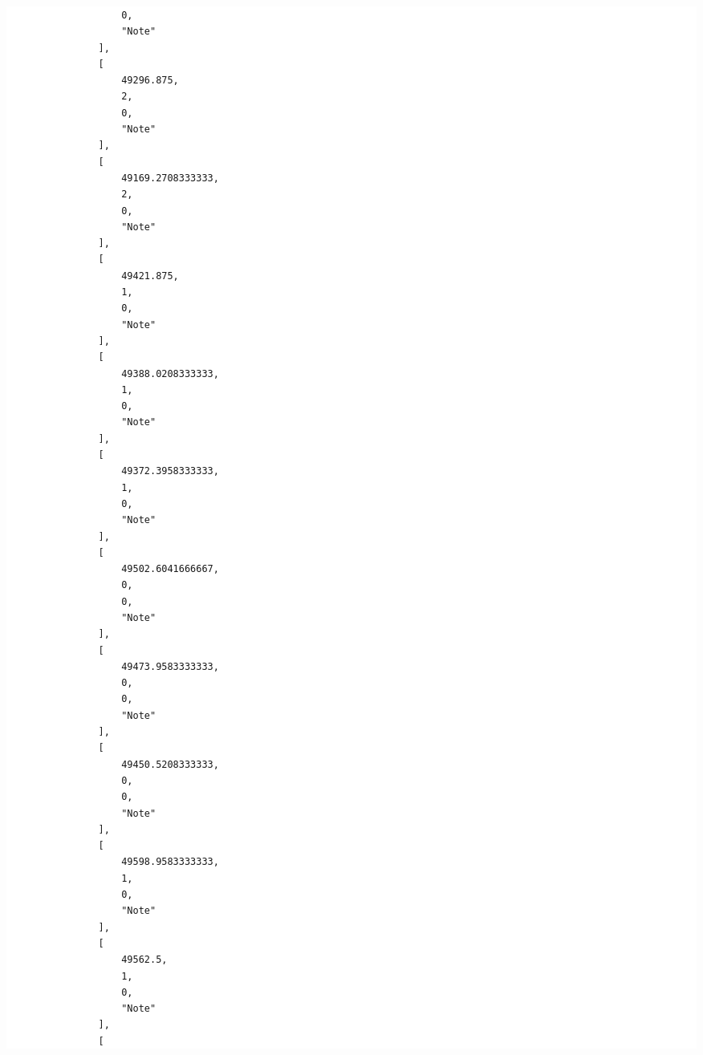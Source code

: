 						0,
						"Note"
					],
					[
						49296.875,
						2,
						0,
						"Note"
					],
					[
						49169.2708333333,
						2,
						0,
						"Note"
					],
					[
						49421.875,
						1,
						0,
						"Note"
					],
					[
						49388.0208333333,
						1,
						0,
						"Note"
					],
					[
						49372.3958333333,
						1,
						0,
						"Note"
					],
					[
						49502.6041666667,
						0,
						0,
						"Note"
					],
					[
						49473.9583333333,
						0,
						0,
						"Note"
					],
					[
						49450.5208333333,
						0,
						0,
						"Note"
					],
					[
						49598.9583333333,
						1,
						0,
						"Note"
					],
					[
						49562.5,
						1,
						0,
						"Note"
					],
					[